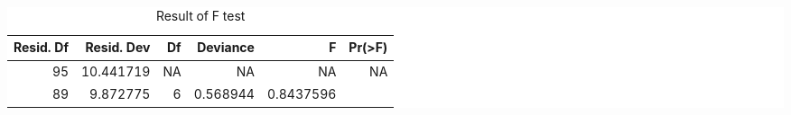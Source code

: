 <table class="table table-striped table-hover table-condensed table-responsive" style="margin-left: auto; margin-right: auto;">
<caption>
Result of F test
</caption>
<thead>
<tr>
<th style="text-align:right;">
Resid. Df
</th>
<th style="text-align:right;">
Resid. Dev
</th>
<th style="text-align:right;">
Df
</th>
<th style="text-align:right;">
Deviance
</th>
<th style="text-align:right;">
F
</th>
<th style="text-align:right;">
Pr(>F)
</th>
</tr>
</thead>
<tbody>
<tr>
<td style="text-align:right;">
95
</td>
<td style="text-align:right;">
10.441719
</td>
<td style="text-align:right;">
NA
</td>
<td style="text-align:right;">
NA
</td>
<td style="text-align:right;">
NA
</td>
<td style="text-align:right;">
NA
</td>
</tr>
<tr>
<td style="text-align:right;">
89
</td>
<td style="text-align:right;">
9.872775
</td>
<td style="text-align:right;">
6
</td>
<td style="text-align:right;">
0.568944
</td>
<td style="text-align:right;">
0.8437596
</td>